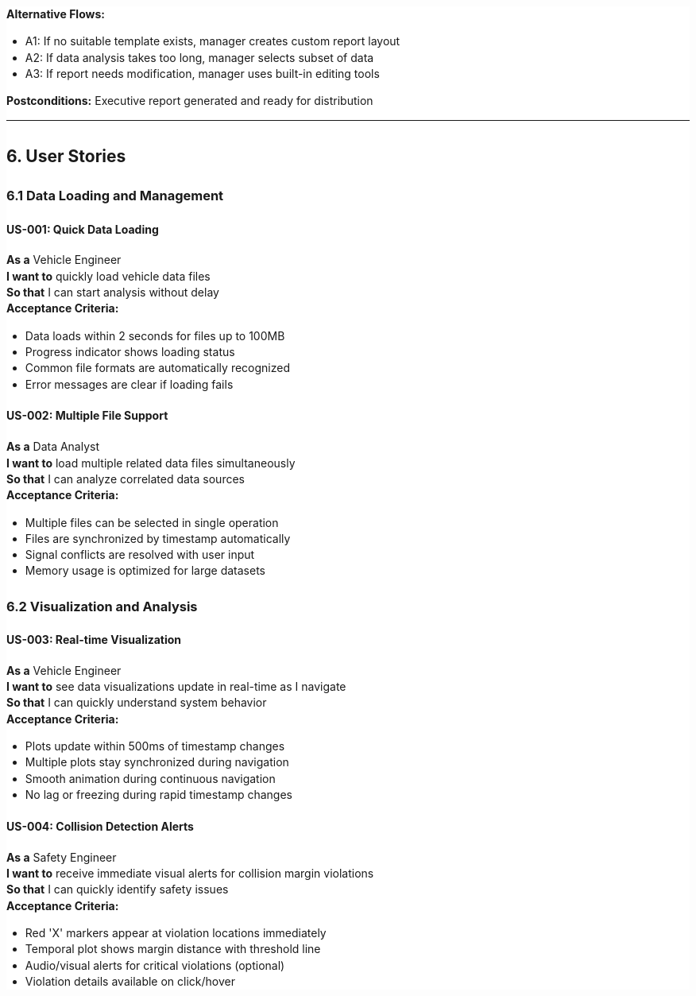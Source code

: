 
**Alternative Flows:**
- A1: If no suitable template exists, manager creates custom report layout
- A2: If data analysis takes too long, manager selects subset of data
- A3: If report needs modification, manager uses built-in editing tools

**Postconditions:** Executive report generated and ready for distribution

---

## 6. User Stories

### 6.1 Data Loading and Management

#### US-001: Quick Data Loading
**As a** Vehicle Engineer  
**I want to** quickly load vehicle data files  
**So that** I can start analysis without delay  
**Acceptance Criteria:**
- Data loads within 2 seconds for files up to 100MB
- Progress indicator shows loading status
- Common file formats are automatically recognized
- Error messages are clear if loading fails

#### US-002: Multiple File Support
**As a** Data Analyst  
**I want to** load multiple related data files simultaneously  
**So that** I can analyze correlated data sources  
**Acceptance Criteria:**
- Multiple files can be selected in single operation
- Files are synchronized by timestamp automatically
- Signal conflicts are resolved with user input
- Memory usage is optimized for large datasets

### 6.2 Visualization and Analysis

#### US-003: Real-time Visualization
**As a** Vehicle Engineer  
**I want to** see data visualizations update in real-time as I navigate  
**So that** I can quickly understand system behavior  
**Acceptance Criteria:**
- Plots update within 500ms of timestamp changes
- Multiple plots stay synchronized during navigation
- Smooth animation during continuous navigation
- No lag or freezing during rapid timestamp changes

#### US-004: Collision Detection Alerts
**As a** Safety Engineer  
**I want to** receive immediate visual alerts for collision margin violations  
**So that** I can quickly identify safety issues  
**Acceptance Criteria:**
- Red 'X' markers appear at violation locations immediately
- Temporal plot shows margin distance with threshold line
- Audio/visual alerts for critical violations (optional)
- Violation details available on click/hover
